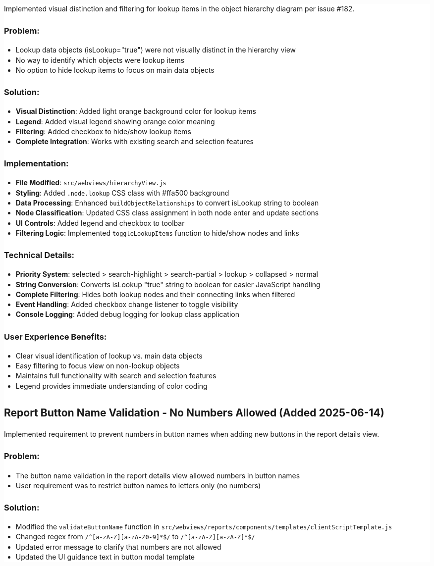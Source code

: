 Implemented visual distinction and filtering for lookup items in the object hierarchy diagram per issue #182.

### Problem:
- Lookup data objects (isLookup="true") were not visually distinct in the hierarchy view
- No way to identify which objects were lookup items
- No option to hide lookup items to focus on main data objects

### Solution:
- **Visual Distinction**: Added light orange background color for lookup items
- **Legend**: Added visual legend showing orange color meaning 
- **Filtering**: Added checkbox to hide/show lookup items
- **Complete Integration**: Works with existing search and selection features

### Implementation:
- **File Modified**: `src/webviews/hierarchyView.js`
- **Styling**: Added `.node.lookup` CSS class with #ffa500 background
- **Data Processing**: Enhanced `buildObjectRelationships` to convert isLookup string to boolean
- **Node Classification**: Updated CSS class assignment in both node enter and update sections
- **UI Controls**: Added legend and checkbox to toolbar
- **Filtering Logic**: Implemented `toggleLookupItems` function to hide/show nodes and links

### Technical Details:
- **Priority System**: selected > search-highlight > search-partial > lookup > collapsed > normal
- **String Conversion**: Converts isLookup "true" string to boolean for easier JavaScript handling
- **Complete Filtering**: Hides both lookup nodes and their connecting links when filtered
- **Event Handling**: Added checkbox change listener to toggle visibility
- **Console Logging**: Added debug logging for lookup class application

### User Experience Benefits:
- Clear visual identification of lookup vs. main data objects
- Easy filtering to focus view on non-lookup objects
- Maintains full functionality with search and selection features
- Legend provides immediate understanding of color coding


## Report Button Name Validation - No Numbers Allowed (Added 2025-06-14)

Implemented requirement to prevent numbers in button names when adding new buttons in the report details view.

### Problem:
- The button name validation in the report details view allowed numbers in button names
- User requirement was to restrict button names to letters only (no numbers)

### Solution:
- Modified the `validateButtonName` function in `src/webviews/reports/components/templates/clientScriptTemplate.js`
- Changed regex from `/^[a-zA-Z][a-zA-Z0-9]*$/` to `/^[a-zA-Z][a-zA-Z]*$/`
- Updated error message to clarify that numbers are not allowed
- Updated the UI guidance text in button modal template

